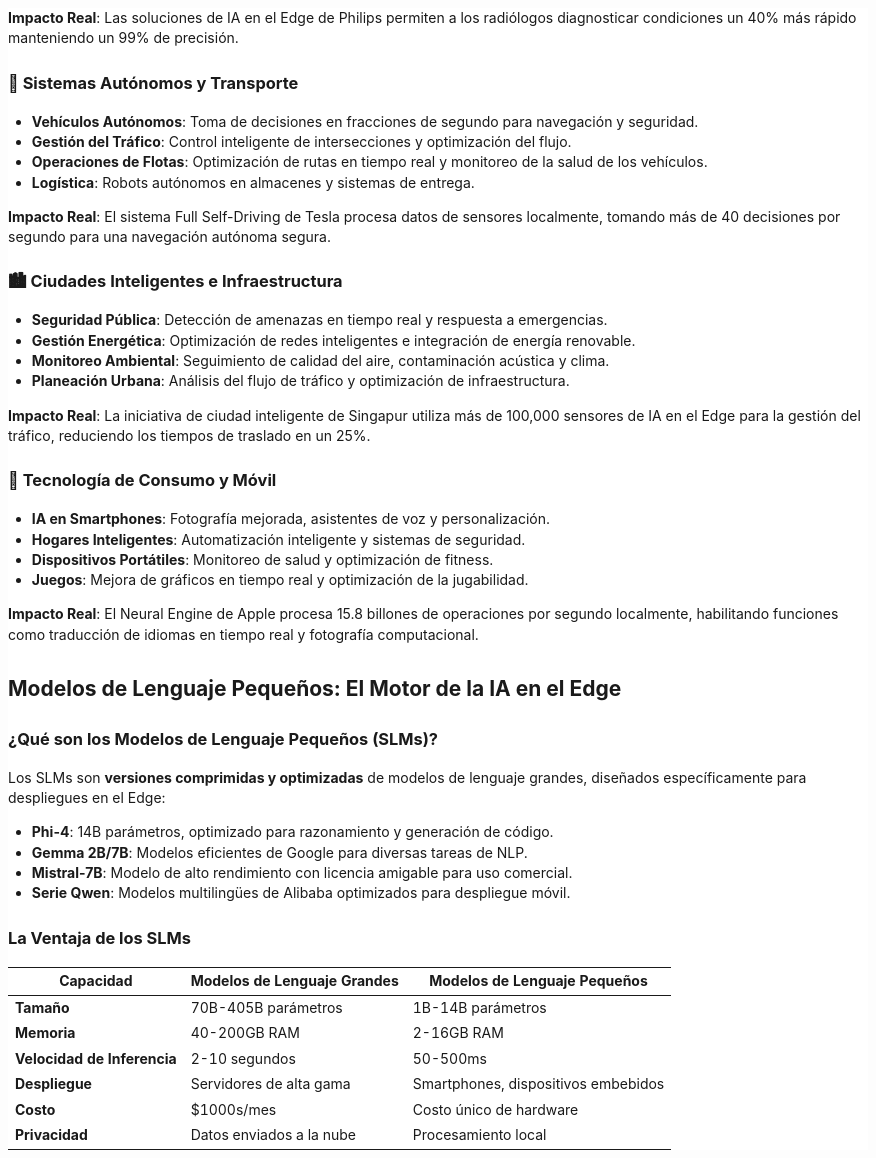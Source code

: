 **Impacto Real**: Las soluciones de IA en el Edge de Philips permiten a los radiólogos diagnosticar condiciones un 40% más rápido manteniendo un 99% de precisión.

### 🚗 **Sistemas Autónomos y Transporte**
- **Vehículos Autónomos**: Toma de decisiones en fracciones de segundo para navegación y seguridad.
- **Gestión del Tráfico**: Control inteligente de intersecciones y optimización del flujo.
- **Operaciones de Flotas**: Optimización de rutas en tiempo real y monitoreo de la salud de los vehículos.
- **Logística**: Robots autónomos en almacenes y sistemas de entrega.

**Impacto Real**: El sistema Full Self-Driving de Tesla procesa datos de sensores localmente, tomando más de 40 decisiones por segundo para una navegación autónoma segura.

### 🏙️ **Ciudades Inteligentes e Infraestructura**
- **Seguridad Pública**: Detección de amenazas en tiempo real y respuesta a emergencias.
- **Gestión Energética**: Optimización de redes inteligentes e integración de energía renovable.
- **Monitoreo Ambiental**: Seguimiento de calidad del aire, contaminación acústica y clima.
- **Planeación Urbana**: Análisis del flujo de tráfico y optimización de infraestructura.

**Impacto Real**: La iniciativa de ciudad inteligente de Singapur utiliza más de 100,000 sensores de IA en el Edge para la gestión del tráfico, reduciendo los tiempos de traslado en un 25%.

### 📱 **Tecnología de Consumo y Móvil**
- **IA en Smartphones**: Fotografía mejorada, asistentes de voz y personalización.
- **Hogares Inteligentes**: Automatización inteligente y sistemas de seguridad.
- **Dispositivos Portátiles**: Monitoreo de salud y optimización de fitness.
- **Juegos**: Mejora de gráficos en tiempo real y optimización de la jugabilidad.

**Impacto Real**: El Neural Engine de Apple procesa 15.8 billones de operaciones por segundo localmente, habilitando funciones como traducción de idiomas en tiempo real y fotografía computacional.

## Modelos de Lenguaje Pequeños: El Motor de la IA en el Edge

### ¿Qué son los Modelos de Lenguaje Pequeños (SLMs)?

Los SLMs son **versiones comprimidas y optimizadas** de modelos de lenguaje grandes, diseñados específicamente para despliegues en el Edge:

- **Phi-4**: 14B parámetros, optimizado para razonamiento y generación de código.
- **Gemma 2B/7B**: Modelos eficientes de Google para diversas tareas de NLP.
- **Mistral-7B**: Modelo de alto rendimiento con licencia amigable para uso comercial.
- **Serie Qwen**: Modelos multilingües de Alibaba optimizados para despliegue móvil.

### La Ventaja de los SLMs

| Capacidad | Modelos de Lenguaje Grandes | Modelos de Lenguaje Pequeños |
|-----------|-----------------------------|-----------------------------|
| **Tamaño** | 70B-405B parámetros | 1B-14B parámetros |
| **Memoria** | 40-200GB RAM | 2-16GB RAM |
| **Velocidad de Inferencia** | 2-10 segundos | 50-500ms |
| **Despliegue** | Servidores de alta gama | Smartphones, dispositivos embebidos |
| **Costo** | $1000s/mes | Costo único de hardware |
| **Privacidad** | Datos enviados a la nube | Procesamiento local |
